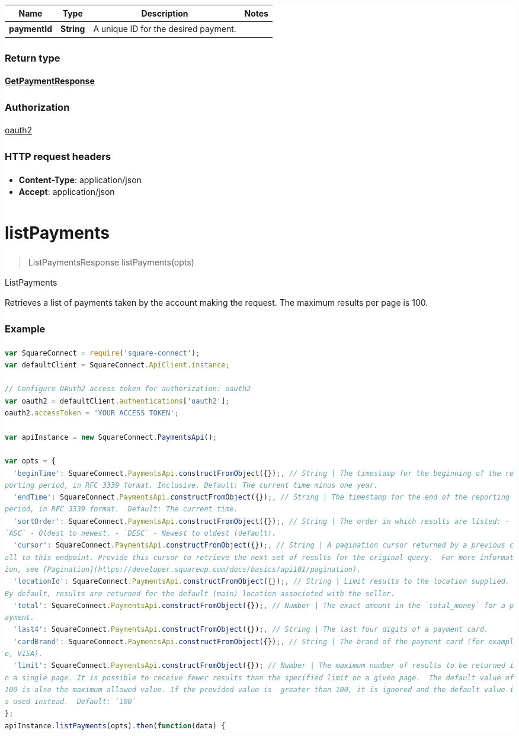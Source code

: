 Name | Type | Description  | Notes
------------- | ------------- | ------------- | -------------
 **paymentId** | **String**| A unique ID for the desired payment. | 

### Return type

[**GetPaymentResponse**](GetPaymentResponse.md)

### Authorization

[oauth2](../README.md#oauth2)

### HTTP request headers

 - **Content-Type**: application/json
 - **Accept**: application/json

<a name="listPayments"></a>
# **listPayments**
> ListPaymentsResponse listPayments(opts)

ListPayments

Retrieves a list of payments taken by the account making the request.  The maximum results per page is 100.

### Example
```javascript
var SquareConnect = require('square-connect');
var defaultClient = SquareConnect.ApiClient.instance;

// Configure OAuth2 access token for authorization: oauth2
var oauth2 = defaultClient.authentications['oauth2'];
oauth2.accessToken = 'YOUR ACCESS TOKEN';

var apiInstance = new SquareConnect.PaymentsApi();

var opts = { 
  'beginTime': SquareConnect.PaymentsApi.constructFromObject({});, // String | The timestamp for the beginning of the reporting period, in RFC 3339 format. Inclusive. Default: The current time minus one year.
  'endTime': SquareConnect.PaymentsApi.constructFromObject({});, // String | The timestamp for the end of the reporting period, in RFC 3339 format.  Default: The current time.
  'sortOrder': SquareConnect.PaymentsApi.constructFromObject({});, // String | The order in which results are listed: - `ASC` - Oldest to newest. - `DESC` - Newest to oldest (default).
  'cursor': SquareConnect.PaymentsApi.constructFromObject({});, // String | A pagination cursor returned by a previous call to this endpoint. Provide this cursor to retrieve the next set of results for the original query.  For more information, see [Pagination](https://developer.squareup.com/docs/basics/api101/pagination).
  'locationId': SquareConnect.PaymentsApi.constructFromObject({});, // String | Limit results to the location supplied. By default, results are returned for the default (main) location associated with the seller.
  'total': SquareConnect.PaymentsApi.constructFromObject({});, // Number | The exact amount in the `total_money` for a payment.
  'last4': SquareConnect.PaymentsApi.constructFromObject({});, // String | The last four digits of a payment card.
  'cardBrand': SquareConnect.PaymentsApi.constructFromObject({});, // String | The brand of the payment card (for example, VISA).
  'limit': SquareConnect.PaymentsApi.constructFromObject({}); // Number | The maximum number of results to be returned in a single page. It is possible to receive fewer results than the specified limit on a given page.  The default value of 100 is also the maximum allowed value. If the provided value is  greater than 100, it is ignored and the default value is used instead.  Default: `100`
};
apiInstance.listPayments(opts).then(function(data) {
```